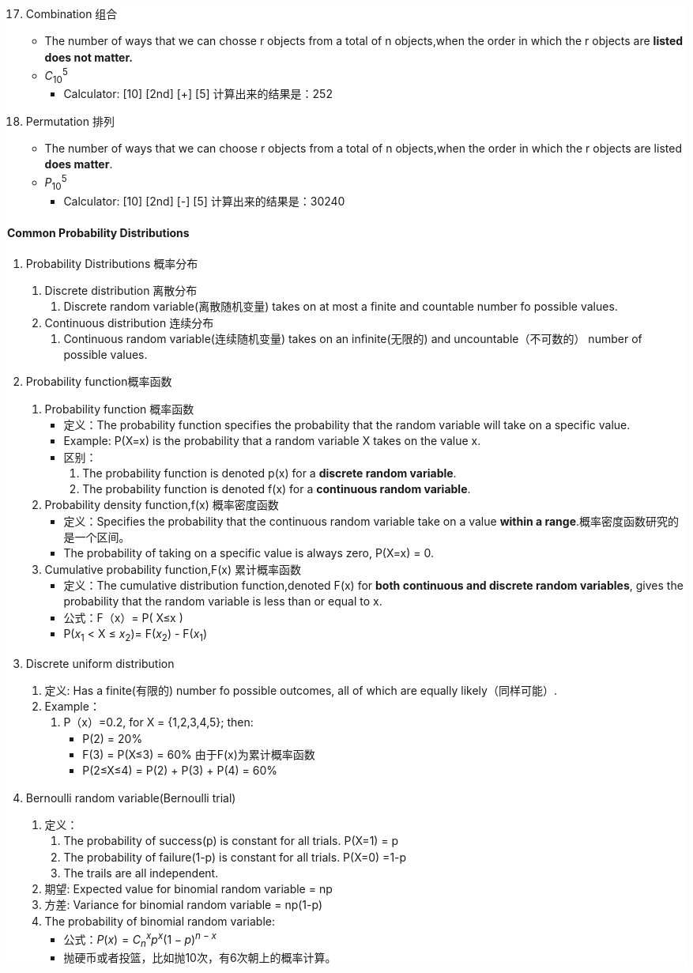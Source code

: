 17. Combination 组合

    * The number of ways that we can chosse r objects from a total of n objects,when the order in which the r objects are **listed does not matter.**
    * $C^5_{10}$ 
      * Calculator: [10] [2nd] [+] [5] 计算出来的结果是：252

18. Permutation 排列

    * The number of ways that we can choose r objects from a total of n objects,when the order in which the r objects are listed **does matter**.
    * $P^5_{10}$ 
      * Calculator: [10] [2nd] [-] [5]  计算出来的结果是：30240 

#### Common Probability Distributions

1. Probability Distributions 概率分布

   1. Discrete distribution 离散分布
      1. Discrete random variable(离散随机变量) takes on at most a finite and countable number fo possible values.
   2. Continuous distribution 连续分布
      1. Continuous random variable(连续随机变量) takes on an infinite(无限的) and uncountable（不可数的） number of possible values.

2. Probability function概率函数

   1. Probability function 概率函数
      * 定义：The probability function specifies the probability that the random variable will take on a specific value.
      * Example: P(X=x) is the probability that a random variable X takes on the value x.
      * 区别：
        1. The probability function is denoted p(x) for a **discrete random variable**.
        2. The probability function is denoted f(x) for a **continuous random variable**.
   2. Probability density function,f(x) 概率密度函数
      * 定义：Specifies the probability that the continuous random variable take on a value **within a range**.概率密度函数研究的是一个区间。
      * The probability of taking on a specific value is always zero, P(X=x) = 0.
   3. Cumulative probability function,F(x) 累计概率函数
      * 定义：The cumulative distribution function,denoted F(x) for **both continuous and discrete random variables**, gives the probability that the random variable is less than or equal to x.
      * 公式：F（x）= P( X≤x )
      * P($x_1$ < X ≤ $x_2$)= F($x_2$) - F($x_1$)

3. Discrete uniform distribution

   1. 定义: Has a finite(有限的) number fo possible outcomes, all of which are equally likely（同样可能）.
   2. Example：
      1. P（x）=0.2, for X = {1,2,3,4,5}; then:
         * P(2) = 20%
         * F(3) = P(X≤3) = 60% 由于F(x)为累计概率函数
         * P(2≤X≤4) = P(2) + P(3) + P(4) = 60%

4. Bernoulli random variable(Bernoulli trial)

   1. 定义：
      1. The probability of  success(p) is constant for all trials. P(X=1) = p
      2. The probability of failure(1-p) is constant for all trials. P(X=0) =1-p 
      3. The trails are all independent. 
   2. 期望: Expected value for binomial random variable = np
   3. 方差: Variance for binomial random variable = np(1-p)
   4. The probability of binomial random variable:
      * 公式：$P(x) = C^x_np^x(1-p)^{n-x}$
      * 抛硬币或者投篮，比如抛10次，有6次朝上的概率计算。
